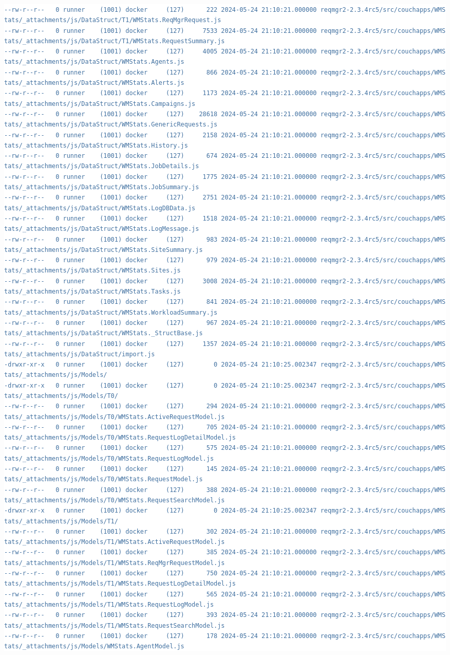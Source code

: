 ```diff
--rw-r--r--   0 runner    (1001) docker     (127)      222 2024-05-24 21:10:21.000000 reqmgr2-2.3.4rc5/src/couchapps/WMStats/_attachments/js/DataStruct/T1/WMStats.ReqMgrRequest.js
--rw-r--r--   0 runner    (1001) docker     (127)     7533 2024-05-24 21:10:21.000000 reqmgr2-2.3.4rc5/src/couchapps/WMStats/_attachments/js/DataStruct/T1/WMStats.RequestSummary.js
--rw-r--r--   0 runner    (1001) docker     (127)     4005 2024-05-24 21:10:21.000000 reqmgr2-2.3.4rc5/src/couchapps/WMStats/_attachments/js/DataStruct/WMStats.Agents.js
--rw-r--r--   0 runner    (1001) docker     (127)      866 2024-05-24 21:10:21.000000 reqmgr2-2.3.4rc5/src/couchapps/WMStats/_attachments/js/DataStruct/WMStats.Alerts.js
--rw-r--r--   0 runner    (1001) docker     (127)     1173 2024-05-24 21:10:21.000000 reqmgr2-2.3.4rc5/src/couchapps/WMStats/_attachments/js/DataStruct/WMStats.Campaigns.js
--rw-r--r--   0 runner    (1001) docker     (127)    28618 2024-05-24 21:10:21.000000 reqmgr2-2.3.4rc5/src/couchapps/WMStats/_attachments/js/DataStruct/WMStats.GenericRequests.js
--rw-r--r--   0 runner    (1001) docker     (127)     2158 2024-05-24 21:10:21.000000 reqmgr2-2.3.4rc5/src/couchapps/WMStats/_attachments/js/DataStruct/WMStats.History.js
--rw-r--r--   0 runner    (1001) docker     (127)      674 2024-05-24 21:10:21.000000 reqmgr2-2.3.4rc5/src/couchapps/WMStats/_attachments/js/DataStruct/WMStats.JobDetails.js
--rw-r--r--   0 runner    (1001) docker     (127)     1775 2024-05-24 21:10:21.000000 reqmgr2-2.3.4rc5/src/couchapps/WMStats/_attachments/js/DataStruct/WMStats.JobSummary.js
--rw-r--r--   0 runner    (1001) docker     (127)     2751 2024-05-24 21:10:21.000000 reqmgr2-2.3.4rc5/src/couchapps/WMStats/_attachments/js/DataStruct/WMStats.LogDBData.js
--rw-r--r--   0 runner    (1001) docker     (127)     1518 2024-05-24 21:10:21.000000 reqmgr2-2.3.4rc5/src/couchapps/WMStats/_attachments/js/DataStruct/WMStats.LogMessage.js
--rw-r--r--   0 runner    (1001) docker     (127)      983 2024-05-24 21:10:21.000000 reqmgr2-2.3.4rc5/src/couchapps/WMStats/_attachments/js/DataStruct/WMStats.SiteSummary.js
--rw-r--r--   0 runner    (1001) docker     (127)      979 2024-05-24 21:10:21.000000 reqmgr2-2.3.4rc5/src/couchapps/WMStats/_attachments/js/DataStruct/WMStats.Sites.js
--rw-r--r--   0 runner    (1001) docker     (127)     3008 2024-05-24 21:10:21.000000 reqmgr2-2.3.4rc5/src/couchapps/WMStats/_attachments/js/DataStruct/WMStats.Tasks.js
--rw-r--r--   0 runner    (1001) docker     (127)      841 2024-05-24 21:10:21.000000 reqmgr2-2.3.4rc5/src/couchapps/WMStats/_attachments/js/DataStruct/WMStats.WorkloadSummary.js
--rw-r--r--   0 runner    (1001) docker     (127)      967 2024-05-24 21:10:21.000000 reqmgr2-2.3.4rc5/src/couchapps/WMStats/_attachments/js/DataStruct/WMStats._StructBase.js
--rw-r--r--   0 runner    (1001) docker     (127)     1357 2024-05-24 21:10:21.000000 reqmgr2-2.3.4rc5/src/couchapps/WMStats/_attachments/js/DataStruct/import.js
-drwxr-xr-x   0 runner    (1001) docker     (127)        0 2024-05-24 21:10:25.002347 reqmgr2-2.3.4rc5/src/couchapps/WMStats/_attachments/js/Models/
-drwxr-xr-x   0 runner    (1001) docker     (127)        0 2024-05-24 21:10:25.002347 reqmgr2-2.3.4rc5/src/couchapps/WMStats/_attachments/js/Models/T0/
--rw-r--r--   0 runner    (1001) docker     (127)      294 2024-05-24 21:10:21.000000 reqmgr2-2.3.4rc5/src/couchapps/WMStats/_attachments/js/Models/T0/WMStats.ActiveRequestModel.js
--rw-r--r--   0 runner    (1001) docker     (127)      705 2024-05-24 21:10:21.000000 reqmgr2-2.3.4rc5/src/couchapps/WMStats/_attachments/js/Models/T0/WMStats.RequestLogDetailModel.js
--rw-r--r--   0 runner    (1001) docker     (127)      575 2024-05-24 21:10:21.000000 reqmgr2-2.3.4rc5/src/couchapps/WMStats/_attachments/js/Models/T0/WMStats.RequestLogModel.js
--rw-r--r--   0 runner    (1001) docker     (127)      145 2024-05-24 21:10:21.000000 reqmgr2-2.3.4rc5/src/couchapps/WMStats/_attachments/js/Models/T0/WMStats.RequestModel.js
--rw-r--r--   0 runner    (1001) docker     (127)      388 2024-05-24 21:10:21.000000 reqmgr2-2.3.4rc5/src/couchapps/WMStats/_attachments/js/Models/T0/WMStats.RequestSearchModel.js
-drwxr-xr-x   0 runner    (1001) docker     (127)        0 2024-05-24 21:10:25.002347 reqmgr2-2.3.4rc5/src/couchapps/WMStats/_attachments/js/Models/T1/
--rw-r--r--   0 runner    (1001) docker     (127)      302 2024-05-24 21:10:21.000000 reqmgr2-2.3.4rc5/src/couchapps/WMStats/_attachments/js/Models/T1/WMStats.ActiveRequestModel.js
--rw-r--r--   0 runner    (1001) docker     (127)      385 2024-05-24 21:10:21.000000 reqmgr2-2.3.4rc5/src/couchapps/WMStats/_attachments/js/Models/T1/WMStats.ReqMgrRequestModel.js
--rw-r--r--   0 runner    (1001) docker     (127)      750 2024-05-24 21:10:21.000000 reqmgr2-2.3.4rc5/src/couchapps/WMStats/_attachments/js/Models/T1/WMStats.RequestLogDetailModel.js
--rw-r--r--   0 runner    (1001) docker     (127)      565 2024-05-24 21:10:21.000000 reqmgr2-2.3.4rc5/src/couchapps/WMStats/_attachments/js/Models/T1/WMStats.RequestLogModel.js
--rw-r--r--   0 runner    (1001) docker     (127)      393 2024-05-24 21:10:21.000000 reqmgr2-2.3.4rc5/src/couchapps/WMStats/_attachments/js/Models/T1/WMStats.RequestSearchModel.js
--rw-r--r--   0 runner    (1001) docker     (127)      178 2024-05-24 21:10:21.000000 reqmgr2-2.3.4rc5/src/couchapps/WMStats/_attachments/js/Models/WMStats.AgentModel.js
```